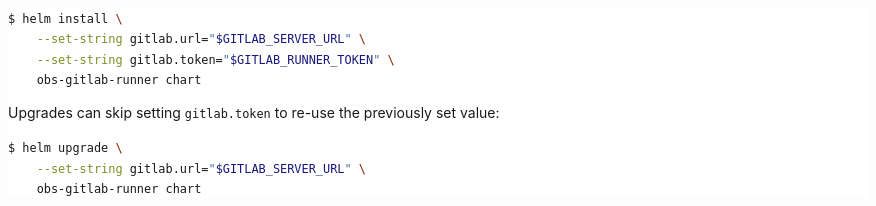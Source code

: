 ```bash
$ helm install \
    --set-string gitlab.url="$GITLAB_SERVER_URL" \
    --set-string gitlab.token="$GITLAB_RUNNER_TOKEN" \
    obs-gitlab-runner chart
```

Upgrades can skip setting `gitlab.token` to re-use the previously set value:

```bash
$ helm upgrade \
    --set-string gitlab.url="$GITLAB_SERVER_URL" \
    obs-gitlab-runner chart
```
